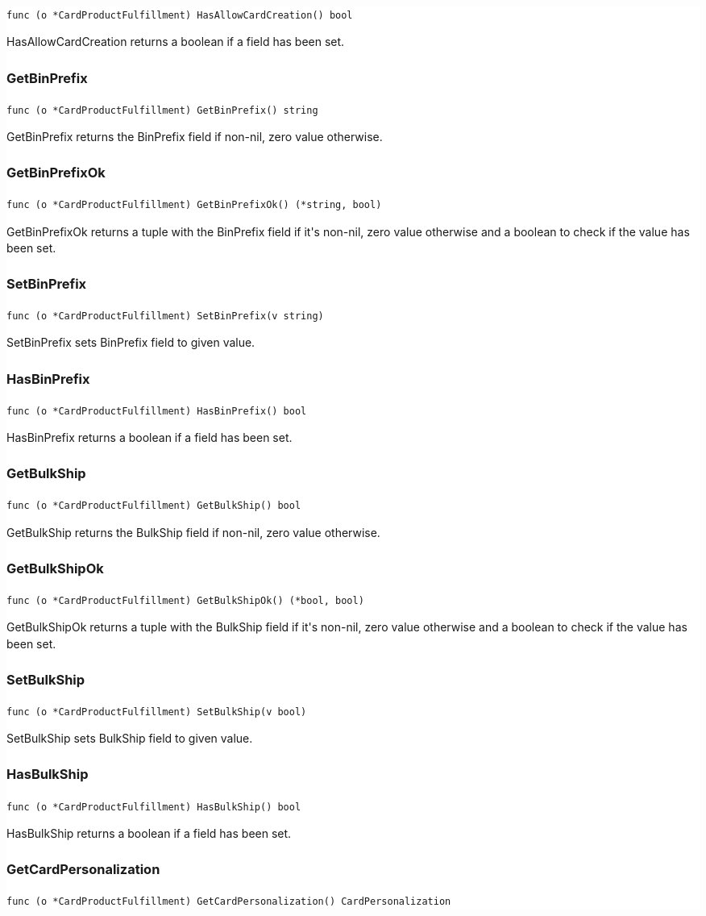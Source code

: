 `func (o *CardProductFulfillment) HasAllowCardCreation() bool`

HasAllowCardCreation returns a boolean if a field has been set.

### GetBinPrefix

`func (o *CardProductFulfillment) GetBinPrefix() string`

GetBinPrefix returns the BinPrefix field if non-nil, zero value otherwise.

### GetBinPrefixOk

`func (o *CardProductFulfillment) GetBinPrefixOk() (*string, bool)`

GetBinPrefixOk returns a tuple with the BinPrefix field if it's non-nil, zero value otherwise
and a boolean to check if the value has been set.

### SetBinPrefix

`func (o *CardProductFulfillment) SetBinPrefix(v string)`

SetBinPrefix sets BinPrefix field to given value.

### HasBinPrefix

`func (o *CardProductFulfillment) HasBinPrefix() bool`

HasBinPrefix returns a boolean if a field has been set.

### GetBulkShip

`func (o *CardProductFulfillment) GetBulkShip() bool`

GetBulkShip returns the BulkShip field if non-nil, zero value otherwise.

### GetBulkShipOk

`func (o *CardProductFulfillment) GetBulkShipOk() (*bool, bool)`

GetBulkShipOk returns a tuple with the BulkShip field if it's non-nil, zero value otherwise
and a boolean to check if the value has been set.

### SetBulkShip

`func (o *CardProductFulfillment) SetBulkShip(v bool)`

SetBulkShip sets BulkShip field to given value.

### HasBulkShip

`func (o *CardProductFulfillment) HasBulkShip() bool`

HasBulkShip returns a boolean if a field has been set.

### GetCardPersonalization

`func (o *CardProductFulfillment) GetCardPersonalization() CardPersonalization`
